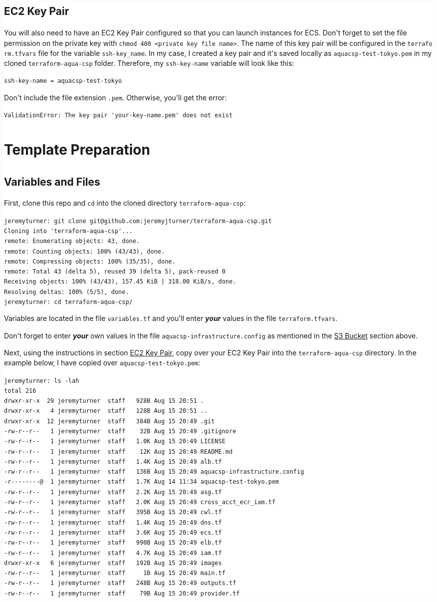 ## EC2 Key Pair

You will also need to have an EC2 Key Pair configured so that you can launch instances for ECS. Don't forget to set the file permission on the private key with `chmod 400 <private key file name>`. The name of this key pair will be configured in the `terraform.tfvars` file for the variable `ssh-key_name`. In my case, I created a key pair and it's saved locally as `aquacsp-test-tokyo.pem` in my cloned `terraform-aqua-csp` folder. Therefore, my `ssh-key-name` variable will look like this:

```
ssh-key-name = aquacsp-test-tokyo
```
Don't include the file extension `.pem`. Otherwise, you'll get the error:

`ValidationError: The key pair 'your-key-name.pem' does not exist`

# Template Preparation

## Variables and Files

First, clone this repo and `cd` into the cloned directory `terraform-aqua-csp`:

```
jeremyturner: git clone git@github.com:jeremyjturner/terraform-aqua-csp.git
Cloning into 'terraform-aqua-csp'...
remote: Enumerating objects: 43, done.
remote: Counting objects: 100% (43/43), done.
remote: Compressing objects: 100% (35/35), done.
remote: Total 43 (delta 5), reused 39 (delta 5), pack-reused 0
Receiving objects: 100% (43/43), 157.45 KiB | 318.00 KiB/s, done.
Resolving deltas: 100% (5/5), done.
jeremyturner: cd terraform-aqua-csp/
```

Variables are located in the file `variables.tf` and you'll enter ***your*** values in the file `terraform.tfvars`.

Don't forget to enter ***your*** own values in the file `aquacsp-infrastructure.config` as mentioned in the [S3 Bucket](#s3-bucket) section above.

Next, using the instructions in section [EC2 Key Pair](#ec2-key-pair), copy over your EC2 Key Pair into the `terraform-aqua-csp` directory. In the example below, I have copied over `aquacsp-test-tokyo.pem`:

```
jeremyturner: ls -lah
total 216
drwxr-xr-x  29 jeremyturner  staff   928B Aug 15 20:51 .
drwxr-xr-x   4 jeremyturner  staff   128B Aug 15 20:51 ..
drwxr-xr-x  12 jeremyturner  staff   384B Aug 15 20:49 .git
-rw-r--r--   1 jeremyturner  staff    32B Aug 15 20:49 .gitignore
-rw-r--r--   1 jeremyturner  staff   1.0K Aug 15 20:49 LICENSE
-rw-r--r--   1 jeremyturner  staff    12K Aug 15 20:49 README.md
-rw-r--r--   1 jeremyturner  staff   1.4K Aug 15 20:49 alb.tf
-rw-r--r--   1 jeremyturner  staff   136B Aug 15 20:49 aquacsp-infrastructure.config
-r--------@  1 jeremyturner  staff   1.7K Aug 14 11:34 aquacsp-test-tokyo.pem
-rw-r--r--   1 jeremyturner  staff   2.2K Aug 15 20:49 asg.tf
-rw-r--r--   1 jeremyturner  staff   2.0K Aug 15 20:49 cross_acct_ecr_iam.tf
-rw-r--r--   1 jeremyturner  staff   395B Aug 15 20:49 cwl.tf
-rw-r--r--   1 jeremyturner  staff   1.4K Aug 15 20:49 dns.tf
-rw-r--r--   1 jeremyturner  staff   3.6K Aug 15 20:49 ecs.tf
-rw-r--r--   1 jeremyturner  staff   990B Aug 15 20:49 elb.tf
-rw-r--r--   1 jeremyturner  staff   4.7K Aug 15 20:49 iam.tf
drwxr-xr-x   6 jeremyturner  staff   192B Aug 15 20:49 images
-rw-r--r--   1 jeremyturner  staff     1B Aug 15 20:49 main.tf
-rw-r--r--   1 jeremyturner  staff   248B Aug 15 20:49 outputs.tf
-rw-r--r--   1 jeremyturner  staff    79B Aug 15 20:49 provider.tf
```